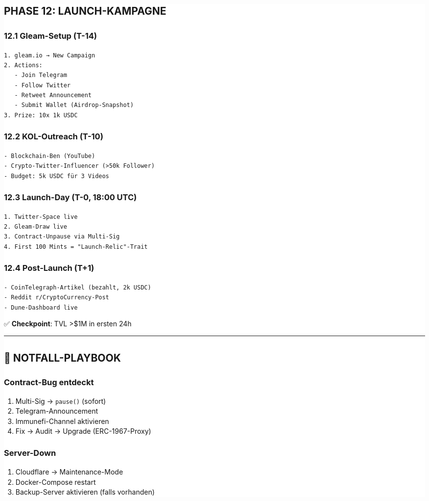 
## PHASE 12: LAUNCH-KAMPAGNE

### 12.1 Gleam-Setup (T-14)
```
1. gleam.io → New Campaign
2. Actions:
   - Join Telegram
   - Follow Twitter
   - Retweet Announcement
   - Submit Wallet (Airdrop-Snapshot)
3. Prize: 10x 1k USDC
```

### 12.2 KOL-Outreach (T-10)
```
- Blockchain-Ben (YouTube)
- Crypto-Twitter-Influencer (>50k Follower)
- Budget: 5k USDC für 3 Videos
```

### 12.3 Launch-Day (T-0, 18:00 UTC)
```
1. Twitter-Space live
2. Gleam-Draw live
3. Contract-Unpause via Multi-Sig
4. First 100 Mints = "Launch-Relic"-Trait
```

### 12.4 Post-Launch (T+1)
```
- CoinTelegraph-Artikel (bezahlt, 2k USDC)
- Reddit r/CryptoCurrency-Post
- Dune-Dashboard live
```

✅ **Checkpoint**: TVL >$1M in ersten 24h

---

## 🚨 NOTFALL-PLAYBOOK

### Contract-Bug entdeckt
1. Multi-Sig → `pause()` (sofort)
2. Telegram-Announcement
3. Immunefi-Channel aktivieren
4. Fix → Audit → Upgrade (ERC-1967-Proxy)

### Server-Down
1. Cloudflare → Maintenance-Mode
2. Docker-Compose restart
3. Backup-Server aktivieren (falls vorhanden)
